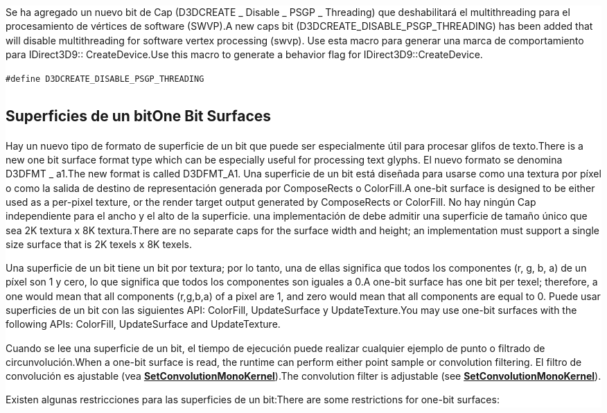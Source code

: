 <span data-ttu-id="9a81d-126">Se ha agregado un nuevo bit de Cap (D3DCREATE \_ Disable \_ PSGP \_ Threading) que deshabilitará el multithreading para el procesamiento de vértices de software (SWVP).</span><span class="sxs-lookup"><span data-stu-id="9a81d-126">A new caps bit (D3DCREATE\_DISABLE\_PSGP\_THREADING) has been added that will disable multithreading for software vertex processing (swvp).</span></span> <span data-ttu-id="9a81d-127">Use esta macro para generar una marca de comportamiento para IDirect3D9:: CreateDevice.</span><span class="sxs-lookup"><span data-stu-id="9a81d-127">Use this macro to generate a behavior flag for IDirect3D9::CreateDevice.</span></span>


```
#define D3DCREATE_DISABLE_PSGP_THREADING
```



## <a name="one-bit-surfaces"></a><span data-ttu-id="9a81d-128">Superficies de un bit</span><span class="sxs-lookup"><span data-stu-id="9a81d-128">One Bit Surfaces</span></span>

<span data-ttu-id="9a81d-129">Hay un nuevo tipo de formato de superficie de un bit que puede ser especialmente útil para procesar glifos de texto.</span><span class="sxs-lookup"><span data-stu-id="9a81d-129">There is a new one bit surface format type which can be especially useful for processing text glyphs.</span></span> <span data-ttu-id="9a81d-130">El nuevo formato se denomina D3DFMT \_ a1.</span><span class="sxs-lookup"><span data-stu-id="9a81d-130">The new format is called D3DFMT\_A1.</span></span> <span data-ttu-id="9a81d-131">Una superficie de un bit está diseñada para usarse como una textura por píxel o como la salida de destino de representación generada por ComposeRects o ColorFill.</span><span class="sxs-lookup"><span data-stu-id="9a81d-131">A one-bit surface is designed to be either used as a per-pixel texture, or the render target output generated by ComposeRects or ColorFill.</span></span> <span data-ttu-id="9a81d-132">No hay ningún Cap independiente para el ancho y el alto de la superficie. una implementación de debe admitir una superficie de tamaño único que sea 2K textura x 8K textura.</span><span class="sxs-lookup"><span data-stu-id="9a81d-132">There are no separate caps for the surface width and height; an implementation must support a single size surface that is 2K texels x 8K texels.</span></span>

<span data-ttu-id="9a81d-133">Una superficie de un bit tiene un bit por textura; por lo tanto, una de ellas significa que todos los componentes (r, g, b, a) de un píxel son 1 y cero, lo que significa que todos los componentes son iguales a 0.</span><span class="sxs-lookup"><span data-stu-id="9a81d-133">A one-bit surface has one bit per texel; therefore, a one would mean that all components (r,g,b,a) of a pixel are 1, and zero would mean that all components are equal to 0.</span></span> <span data-ttu-id="9a81d-134">Puede usar superficies de un bit con las siguientes API: ColorFill, UpdateSurface y UpdateTexture.</span><span class="sxs-lookup"><span data-stu-id="9a81d-134">You may use one-bit surfaces with the following APIs: ColorFill, UpdateSurface and UpdateTexture.</span></span>

<span data-ttu-id="9a81d-135">Cuando se lee una superficie de un bit, el tiempo de ejecución puede realizar cualquier ejemplo de punto o filtrado de circunvolución.</span><span class="sxs-lookup"><span data-stu-id="9a81d-135">When a one-bit surface is read, the runtime can perform either point sample or convolution filtering.</span></span> <span data-ttu-id="9a81d-136">El filtro de convolución es ajustable (vea [**SetConvolutionMonoKernel**](/windows/desktop/api/d3d9/nf-d3d9-idirect3ddevice9ex-setconvolutionmonokernel)).</span><span class="sxs-lookup"><span data-stu-id="9a81d-136">The convolution filter is adjustable (see [**SetConvolutionMonoKernel**](/windows/desktop/api/d3d9/nf-d3d9-idirect3ddevice9ex-setconvolutionmonokernel)).</span></span>

<span data-ttu-id="9a81d-137">Existen algunas restricciones para las superficies de un bit:</span><span class="sxs-lookup"><span data-stu-id="9a81d-137">There are some restrictions for one-bit surfaces:</span></span>
